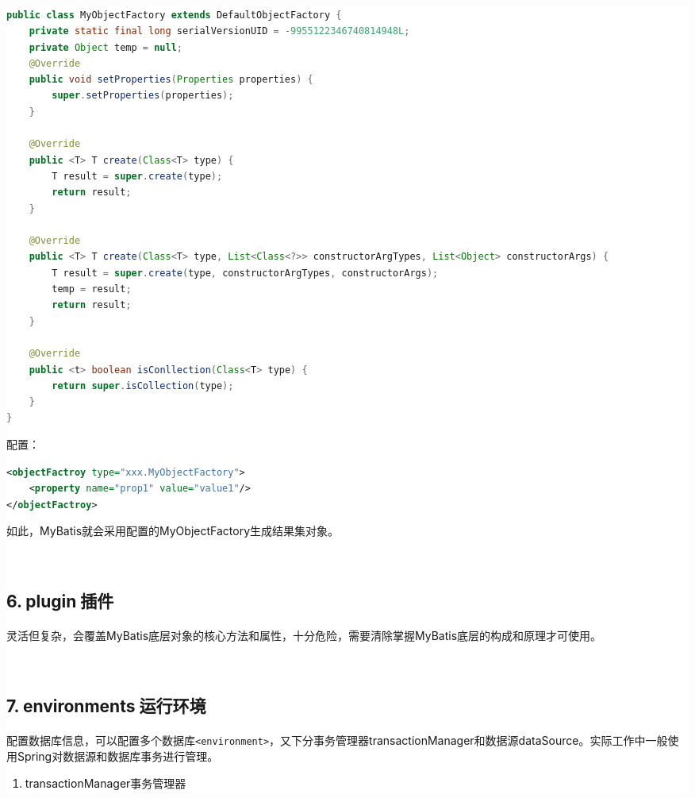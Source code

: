 ```java
public class MyObjectFactory extends DefaultObjectFactory {
    private static final long serialVersionUID = -9955122346740814948L;
    private Object temp = null;
    @Override
    public void setProperties(Properties properties) {
        super.setProperties(properties);
    }
    
    @Override
    public <T> T create(Class<T> type) {
        T result = super.create(type);
        return result;
    }
    
    @Override
    public <T> T create(Class<T> type, List<Class<?>> constructorArgTypes, List<Object> constructorArgs) {
        T result = super.create(type, constructorArgTypes, constructorArgs);
        temp = result;
        return result;
    }
    
    @Override 
    public <t> boolean isConllection(Class<T> type) {
        return super.isCollection(type);
    }
}
```

配置：

```xml
<objectFactroy type="xxx.MyObjectFactory">
    <property name="prop1" value="value1"/>
</objectFactroy>
```

如此，MyBatis就会采用配置的MyObjectFactory生成结果集对象。

&nbsp;

## 6. plugin 插件

灵活但复杂，会覆盖MyBatis底层对象的核心方法和属性，十分危险，需要清除掌握MyBatis底层的构成和原理才可使用。

&nbsp;

## 7. environments 运行环境

配置数据库信息，可以配置多个数据库`<environment>`，又下分事务管理器transactionManager和数据源dataSource。实际工作中一般使用Spring对数据源和数据库事务进行管理。

1. transactionManager事务管理器
